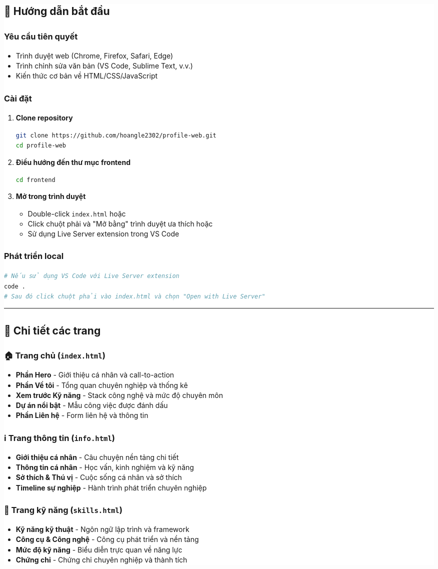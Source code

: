 
## 🚀 Hướng dẫn bắt đầu

### Yêu cầu tiên quyết
- Trình duyệt web (Chrome, Firefox, Safari, Edge)
- Trình chỉnh sửa văn bản (VS Code, Sublime Text, v.v.)
- Kiến thức cơ bản về HTML/CSS/JavaScript

### Cài đặt

1. **Clone repository**
   ```bash
   git clone https://github.com/hoangle2302/profile-web.git
   cd profile-web
   ```

2. **Điều hướng đến thư mục frontend**
   ```bash
   cd frontend
   ```

3. **Mở trong trình duyệt**
   - Double-click `index.html` hoặc
   - Click chuột phải và "Mở bằng" trình duyệt ưa thích hoặc
   - Sử dụng Live Server extension trong VS Code

### Phát triển local
```bash
# Nếu sử dụng VS Code với Live Server extension
code .
# Sau đó click chuột phải vào index.html và chọn "Open with Live Server"
```

---

## 📱 Chi tiết các trang

### 🏠 Trang chủ (`index.html`)
- **Phần Hero** - Giới thiệu cá nhân và call-to-action
- **Phần Về tôi** - Tổng quan chuyên nghiệp và thống kê
- **Xem trước Kỹ năng** - Stack công nghệ và mức độ chuyên môn
- **Dự án nổi bật** - Mẫu công việc được đánh dấu
- **Phần Liên hệ** - Form liên hệ và thông tin

### ℹ️ Trang thông tin (`info.html`)
- **Giới thiệu cá nhân** - Câu chuyện nền tảng chi tiết
- **Thông tin cá nhân** - Học vấn, kinh nghiệm và kỹ năng
- **Sở thích & Thú vị** - Cuộc sống cá nhân và sở thích
- **Timeline sự nghiệp** - Hành trình phát triển chuyên nghiệp

### 💪 Trang kỹ năng (`skills.html`)
- **Kỹ năng kỹ thuật** - Ngôn ngữ lập trình và framework
- **Công cụ & Công nghệ** - Công cụ phát triển và nền tảng
- **Mức độ kỹ năng** - Biểu diễn trực quan về năng lực
- **Chứng chỉ** - Chứng chỉ chuyên nghiệp và thành tích
